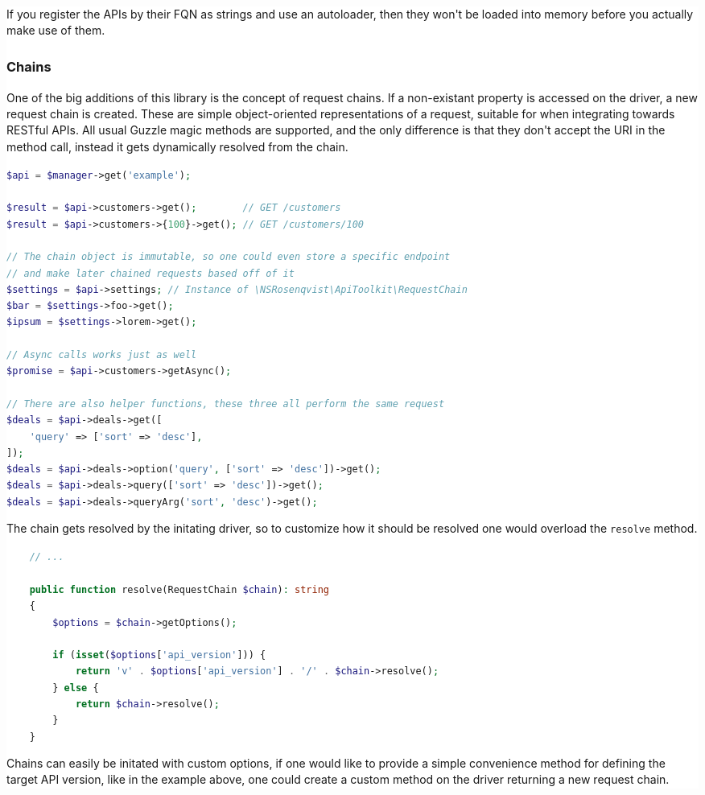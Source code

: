 If you register the APIs by their FQN as strings and use an autoloader, then they won't be loaded into memory before you actually make use of them. 

### Chains

One of the big additions of this library is the concept of request chains. If a non-existant property is accessed on the driver, a new request chain is created. These are simple object-oriented representations of a request, suitable for when integrating towards RESTful APIs. All usual Guzzle magic methods are supported, and the only difference is that they don't accept the URI in the method call, instead it gets dynamically resolved from the chain.

```php
$api = $manager->get('example');

$result = $api->customers->get();        // GET /customers
$result = $api->customers->{100}->get(); // GET /customers/100

// The chain object is immutable, so one could even store a specific endpoint
// and make later chained requests based off of it
$settings = $api->settings; // Instance of \NSRosenqvist\ApiToolkit\RequestChain
$bar = $settings->foo->get();
$ipsum = $settings->lorem->get();

// Async calls works just as well
$promise = $api->customers->getAsync();

// There are also helper functions, these three all perform the same request
$deals = $api->deals->get([
    'query' => ['sort' => 'desc'],
]);
$deals = $api->deals->option('query', ['sort' => 'desc'])->get();
$deals = $api->deals->query(['sort' => 'desc'])->get();
$deals = $api->deals->queryArg('sort', 'desc')->get();
```

The chain gets resolved by the initating driver, so to customize how it should be resolved one would overload the `resolve` method.

```php
    // ... 

    public function resolve(RequestChain $chain): string
    {
        $options = $chain->getOptions();

        if (isset($options['api_version'])) {
            return 'v' . $options['api_version'] . '/' . $chain->resolve();
        } else {
            return $chain->resolve();
        }
    }
```

Chains can easily be initated with custom options, if one would like to provide a simple convenience method for defining the target API version, like in the example above, one could create a custom method on the driver returning a new request chain.
